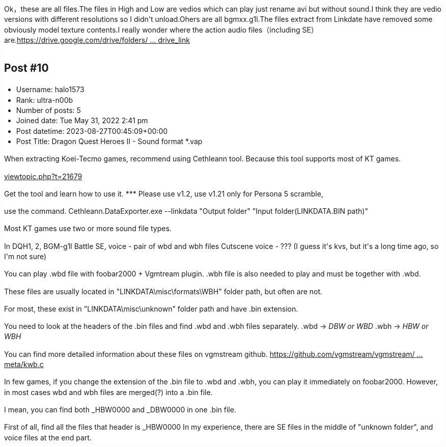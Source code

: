 Ok，these are all files.The files in High and Low are vedios which can  play just rename avi but without sound.I think they are vedio versions with different resolutions so I didn't unload.Ohers are all bgmxx.g1l.The files extract from Linkdate have removed some obviously model texture contents.I really wonder where the action audio files（including SE）are.[https://drive.google.com/drive/folders/ ... drive_link](https://drive.google.com/drive/folders/1wWBvFME_Rm2LnymO9vKj84iTqM8vLFMh?usp=drive_link)
## Post #10
- Username: halo1573
- Rank: ultra-n00b
- Number of posts: 5
- Joined date: Tue May 31, 2022 2:41 pm
- Post datetime: 2023-08-27T00:45:09+00:00
- Post Title: Dragon Quest Heroes II - Sound format *.vap

When extracting Koei-Tecmo games, recommend using Cethleann tool.
Because this tool supports most of KT games.

[viewtopic.php?t=21679](https://forum.xentax.com/viewtopic.php?t=21679)

Get the tool and learn how to use it.
*** Please use v1.2, use v1.21 only for Persona 5 scramble,

use the command.
Cethleann.DataExporter.exe --linkdata "Output folder" "Input folder(LINKDATA.BIN path)"

Most KT games use two or more sound file types.

In DQH1, 2,
BGM-g1l
Battle SE, voice - pair of wbd and wbh files
Cutscene voice - ???
(I guess it's kvs, but it's a long time ago, so I'm not sure)

You can play .wbd file with foobar2000 + Vgmtream plugin.
.wbh file is also needed to play and must be together with .wbd.

These files are usually located in "LINKDATA\misc\formats\WBH" folder path, but often are not.

For most, these exist in "LINKDATA\misc\unknown" folder path and have .bin extension.

You need to look at the headers of the .bin files and find .wbd and .wbh files separately.
.wbd -> _DBW or WBD_ 
.wbh -> _HBW or WBH_ 

You can find more detailed information about these files on vgmstream github.
[https://github.com/vgmstream/vgmstream/ ... meta/kwb.c](https://github.com/vgmstream/vgmstream/blob/master/src/meta/kwb.c)

In few games, if you change the extension of the .bin file to .wbd and .wbh, you can play it immediately on foobar2000.
However, in most cases wbd and wbh files are merged(?) into a .bin file.

I mean, you can find both _HBW0000 and _DBW0000 in one .bin file.




First of all, find all the files that header is _HBW0000 
In my experience, there are SE files in the middle of "unknown folder", and voice files at the end part.
